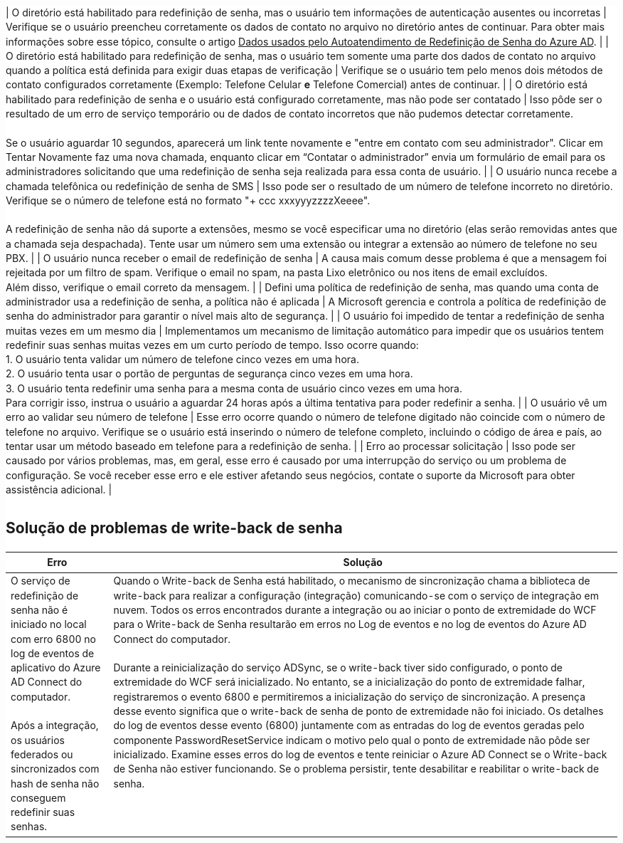 | O diretório está habilitado para redefinição de senha, mas o usuário tem informações de autenticação ausentes ou incorretas | Verifique se o usuário preencheu corretamente os dados de contato no arquivo no diretório antes de continuar. Para obter mais informações sobre esse tópico, consulte o artigo [Dados usados pelo Autoatendimento de Redefinição de Senha do Azure AD](active-directory-passwords-data.md). |
| O diretório está habilitado para redefinição de senha, mas o usuário tem somente uma parte dos dados de contato no arquivo quando a política está definida para exigir duas etapas de verificação | Verifique se o usuário tem pelo menos dois métodos de contato configurados corretamente (Exemplo: Telefone Celular **e** Telefone Comercial) antes de continuar. |
| O diretório está habilitado para redefinição de senha e o usuário está configurado corretamente, mas não pode ser contatado | Isso pôde ser o resultado de um erro de serviço temporário ou de dados de contato incorretos que não pudemos detectar corretamente. <br> <br> Se o usuário aguardar 10 segundos, aparecerá um link tente novamente e "entre em contato com seu administrador". Clicar em Tentar Novamente faz uma nova chamada, enquanto clicar em “Contatar o administrador” envia um formulário de email para os administradores solicitando que uma redefinição de senha seja realizada para essa conta de usuário. |
| O usuário nunca recebe a chamada telefônica ou redefinição de senha de SMS | Isso pode ser o resultado de um número de telefone incorreto no diretório. Verifique se o número de telefone está no formato "+ ccc xxxyyyzzzzXeeee". <br> <br> A redefinição de senha não dá suporte a extensões, mesmo se você especificar uma no diretório (elas serão removidas antes que a chamada seja despachada). Tente usar um número sem uma extensão ou integrar a extensão ao número de telefone no seu PBX. |
| O usuário nunca receber o email de redefinição de senha | A causa mais comum desse problema é que a mensagem foi rejeitada por um filtro de spam. Verifique o email no spam, na pasta Lixo eletrônico ou nos itens de email excluídos. <br> Além disso, verifique o email correto da mensagem. |
| Defini uma política de redefinição de senha, mas quando uma conta de administrador usa a redefinição de senha, a política não é aplicada | A Microsoft gerencia e controla a política de redefinição de senha do administrador para garantir o nível mais alto de segurança. |
| O usuário foi impedido de tentar a redefinição de senha muitas vezes em um mesmo dia | Implementamos um mecanismo de limitação automático para impedir que os usuários tentem redefinir suas senhas muitas vezes em um curto período de tempo. Isso ocorre quando: <br> 1. O usuário tenta validar um número de telefone cinco vezes em uma hora. <br> 2. O usuário tenta usar o portão de perguntas de segurança cinco vezes em uma hora. <br> 3. O usuário tenta redefinir uma senha para a mesma conta de usuário cinco vezes em uma hora. <br> Para corrigir isso, instrua o usuário a aguardar 24 horas após a última tentativa para poder redefinir a senha. |
| O usuário vê um erro ao validar seu número de telefone | Esse erro ocorre quando o número de telefone digitado não coincide com o número de telefone no arquivo. Verifique se o usuário está inserindo o número de telefone completo, incluindo o código de área e país, ao tentar usar um método baseado em telefone para a redefinição de senha. |
| Erro ao processar solicitação | Isso pode ser causado por vários problemas, mas, em geral, esse erro é causado por uma interrupção do serviço ou um problema de configuração. Se você receber esse erro e ele estiver afetando seus negócios, contate o suporte da Microsoft para obter assistência adicional. |

## <a name="troubleshoot-password-writeback"></a>Solução de problemas de write-back de senha

| **Erro** | Solução |
| --- | --- |
| O serviço de redefinição de senha não é iniciado no local com erro 6800 no log de eventos de aplicativo do Azure AD Connect do computador. <br> <br> Após a integração, os usuários federados ou sincronizados com hash de senha não conseguem redefinir suas senhas. | Quando o Write-back de Senha está habilitado, o mecanismo de sincronização chama a biblioteca de write-back para realizar a configuração (integração) comunicando-se com o serviço de integração em nuvem. Todos os erros encontrados durante a integração ou ao iniciar o ponto de extremidade do WCF para o Write-back de Senha resultarão em erros no Log de eventos e no log de eventos do Azure AD Connect do computador. <br> <br> Durante a reinicialização do serviço ADSync, se o write-back tiver sido configurado, o ponto de extremidade do WCF será inicializado. No entanto, se a inicialização do ponto de extremidade falhar, registraremos o evento 6800 e permitiremos a inicialização do serviço de sincronização. A presença desse evento significa que o write-back de senha de ponto de extremidade não foi iniciado. Os detalhes do log de eventos desse evento (6800) juntamente com as entradas do log de eventos geradas pelo componente PasswordResetService indicam o motivo pelo qual o ponto de extremidade não pôde ser inicializado. Examine esses erros do log de eventos e tente reiniciar o Azure AD Connect se o Write-back de Senha não estiver funcionando. Se o problema persistir, tente desabilitar e reabilitar o write-back de senha.